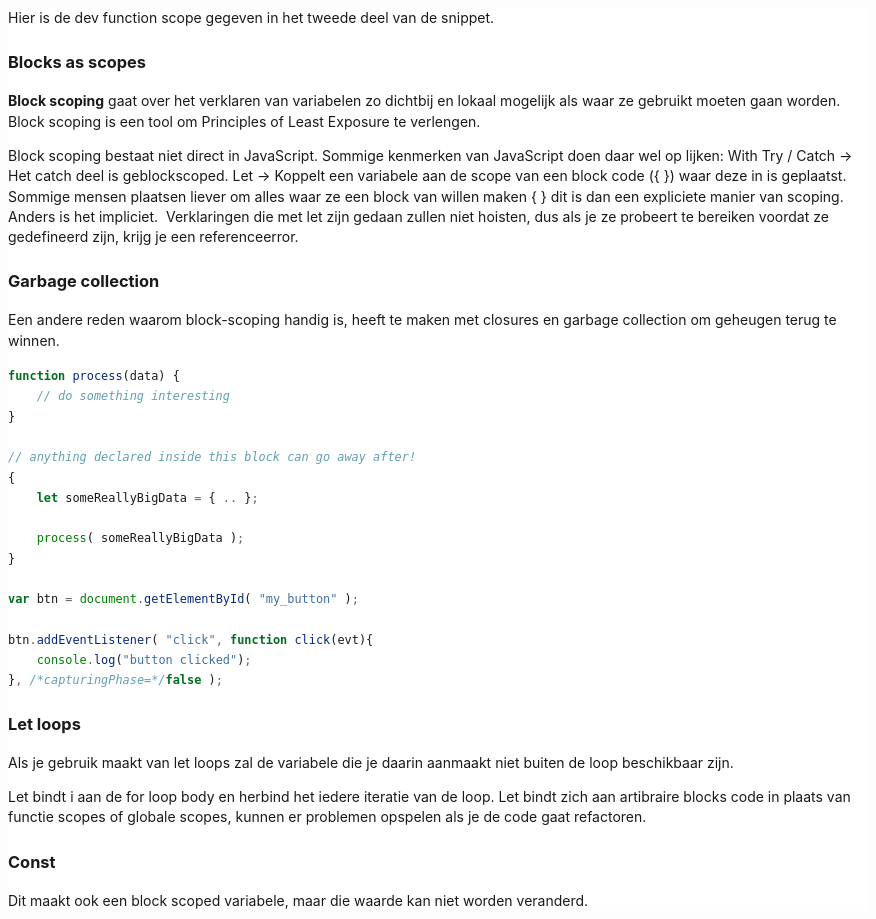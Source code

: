 Hier is de dev function scope gegeven in het tweede deel van de snippet.

### Blocks as scopes

**Block scoping** gaat over het verklaren van variabelen zo dichtbij en lokaal mogelijk als waar ze gebruikt moeten gaan worden.
Block scoping is een tool om Principles of Least Exposure te verlengen.

Block scoping bestaat niet direct in JavaScript.
Sommige kenmerken van JavaScript doen daar wel op lijken:
 With
 Try / Catch -> Het catch deel is geblockscoped.
 Let -> Koppelt een variabele aan de scope van een block code ({ }) waar deze in is geplaatst. Sommige mensen plaatsen liever om alles waar ze een block van willen maken { } dit is dan een expliciete manier van scoping. Anders is het impliciet.  Verklaringen die met let zijn gedaan zullen niet hoisten, dus als je ze probeert te bereiken voordat ze gedefineerd zijn, krijg je een referenceerror.

### Garbage collection

Een andere reden waarom block-scoping handig is, heeft te maken met closures en garbage collection om geheugen terug te winnen.

```js
function process(data) {
	// do something interesting
}

// anything declared inside this block can go away after!
{
	let someReallyBigData = { .. };

	process( someReallyBigData );
}

var btn = document.getElementById( "my_button" );

btn.addEventListener( "click", function click(evt){
	console.log("button clicked");
}, /*capturingPhase=*/false );
```

### Let loops

Als je gebruik maakt van let loops zal de variabele die je daarin aanmaakt niet buiten de loop beschikbaar zijn.

Let bindt i aan de for loop body en herbind het iedere iteratie van de loop.
Let bindt zich aan artibraire blocks code in plaats van functie scopes of globale scopes, kunnen er problemen opspelen als je de code gaat refactoren.

### Const

Dit maakt ook een block scoped variabele, maar die waarde kan niet worden veranderd.
